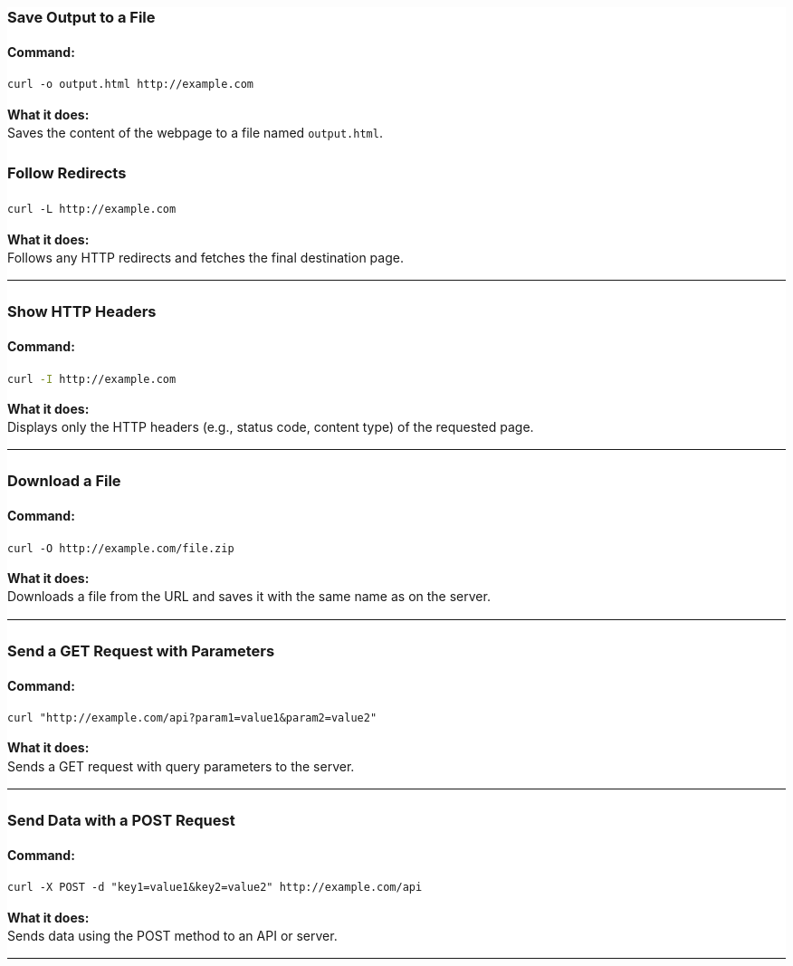### **Save Output to a File**

**Command:**
```
curl -o output.html http://example.com
```
**What it does:**  
Saves the content of the webpage to a file named `output.html`.

### **Follow Redirects**
```
curl -L http://example.com
```
**What it does:**  
Follows any HTTP redirects and fetches the final destination page.

---
### **Show HTTP Headers**
**Command:**
```bash
curl -I http://example.com
```
**What it does:**  
Displays only the HTTP headers (e.g., status code, content type) of the requested page.

---

### **Download a File**
**Command:**
```
curl -O http://example.com/file.zip
```
**What it does:**  
Downloads a file from the URL and saves it with the same name as on the server.

---

### **Send a GET Request with Parameters**
**Command:**
```
curl "http://example.com/api?param1=value1&param2=value2"
```
**What it does:**  
Sends a GET request with query parameters to the server.

---

### **Send Data with a POST Request**
**Command:**
```
curl -X POST -d "key1=value1&key2=value2" http://example.com/api
```
**What it does:**  
Sends data using the POST method to an API or server.

---
